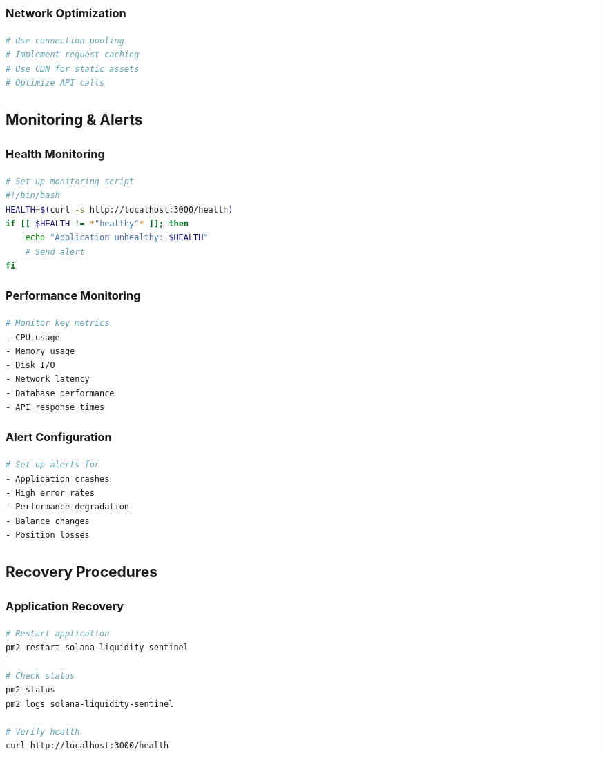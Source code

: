 ### Network Optimization

```bash
# Use connection pooling
# Implement request caching
# Use CDN for static assets
# Optimize API calls
```

## Monitoring & Alerts

### Health Monitoring

```bash
# Set up monitoring script
#!/bin/bash
HEALTH=$(curl -s http://localhost:3000/health)
if [[ $HEALTH != *"healthy"* ]]; then
    echo "Application unhealthy: $HEALTH"
    # Send alert
fi
```

### Performance Monitoring

```bash
# Monitor key metrics
- CPU usage
- Memory usage
- Disk I/O
- Network latency
- Database performance
- API response times
```

### Alert Configuration

```bash
# Set up alerts for
- Application crashes
- High error rates
- Performance degradation
- Balance changes
- Position losses
```

## Recovery Procedures

### Application Recovery

```bash
# Restart application
pm2 restart solana-liquidity-sentinel

# Check status
pm2 status
pm2 logs solana-liquidity-sentinel

# Verify health
curl http://localhost:3000/health
```
